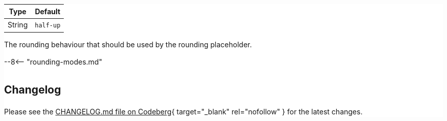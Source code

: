 | Type   | Default      |
|--------|--------------|
| String | `half-up`    |

The rounding behaviour that should be used by the rounding placeholder.

--8<-- "rounding-modes.md"

## Changelog

Please see the [CHANGELOG.md file on Codeberg](https://codeberg.org/Andre601/Formatter-Expansion/src/branch/master/CHANGELOG.md){ target="_blank" rel="nofollow" } for the latest changes.